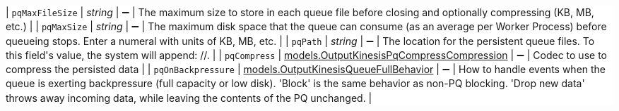 | `pqMaxFileSize`                                                                                                                                                                                                                                                | *string*                                                                                                                                                                                                                                                       | :heavy_minus_sign:                                                                                                                                                                                                                                             | The maximum size to store in each queue file before closing and optionally compressing (KB, MB, etc.)                                                                                                                                                          |
| `pqMaxSize`                                                                                                                                                                                                                                                    | *string*                                                                                                                                                                                                                                                       | :heavy_minus_sign:                                                                                                                                                                                                                                             | The maximum disk space that the queue can consume (as an average per Worker Process) before queueing stops. Enter a numeral with units of KB, MB, etc.                                                                                                         |
| `pqPath`                                                                                                                                                                                                                                                       | *string*                                                                                                                                                                                                                                                       | :heavy_minus_sign:                                                                                                                                                                                                                                             | The location for the persistent queue files. To this field's value, the system will append: /<worker-id>/<output-id>.                                                                                                                                          |
| `pqCompress`                                                                                                                                                                                                                                                   | [models.OutputKinesisPqCompressCompression](../models/outputkinesispqcompresscompression.md)                                                                                                                                                                   | :heavy_minus_sign:                                                                                                                                                                                                                                             | Codec to use to compress the persisted data                                                                                                                                                                                                                    |
| `pqOnBackpressure`                                                                                                                                                                                                                                             | [models.OutputKinesisQueueFullBehavior](../models/outputkinesisqueuefullbehavior.md)                                                                                                                                                                           | :heavy_minus_sign:                                                                                                                                                                                                                                             | How to handle events when the queue is exerting backpressure (full capacity or low disk). 'Block' is the same behavior as non-PQ blocking. 'Drop new data' throws away incoming data, while leaving the contents of the PQ unchanged.                          |
